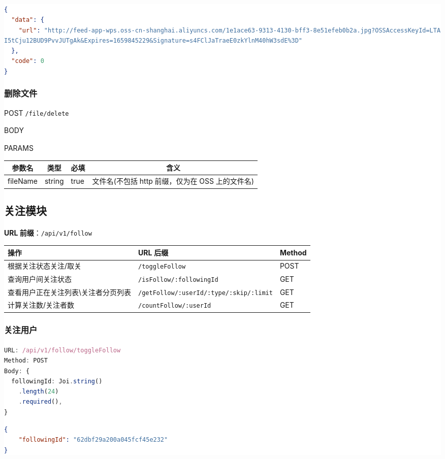```json
{
  "data": {
    "url": "http://feed-app-wps.oss-cn-shanghai.aliyuncs.com/1e1ace63-9313-4130-bff3-8e51efeb0b2a.jpg?OSSAccessKeyId=LTAI5tCju12BUD9PvvJUTgAk&Expires=1659845229&Signature=s4FClJaTraeE0zkYlnM40hW3sdE%3D"
  },
  "code": 0
}
```

### 删除文件

POST `/file/delete`

BODY

PARAMS

| 参数名   | 类型   | 必填 | 含义                                            |
| -------- | ------ | ---- | ----------------------------------------------- |
| fileName | string | true | 文件名(不包括 http 前缀，仅为在 OSS 上的文件名) |

## 关注模块

**URL 前缀**：`/api/v1/follow`

| 操作                                | URL 后缀                                | Method |
| :---------------------------------- | :-------------------------------------- | :----- |
| 根据关注状态关注/取关               | `/toggleFollow`                         | POST   |
| 查询用户间关注状态                  | `/isFollow/:followingId`                | GET    |
| 查看用户正在关注列表\关注者分页列表 | `/getFollow/:userId/:type/:skip/:limit` | GET    |
| 计算关注数/关注者数                 | `/countFollow/:userId`                  | GET    |

### 关注用户

```ts
URL: /api/v1/follow/toggleFollow
Method: POST
Body: {
  followingId: Joi.string()
    .length(24)
    .required(),
}
```

```JSON
{
    "followingId": "62dbf29a200a045fcf45e232"
}
```

